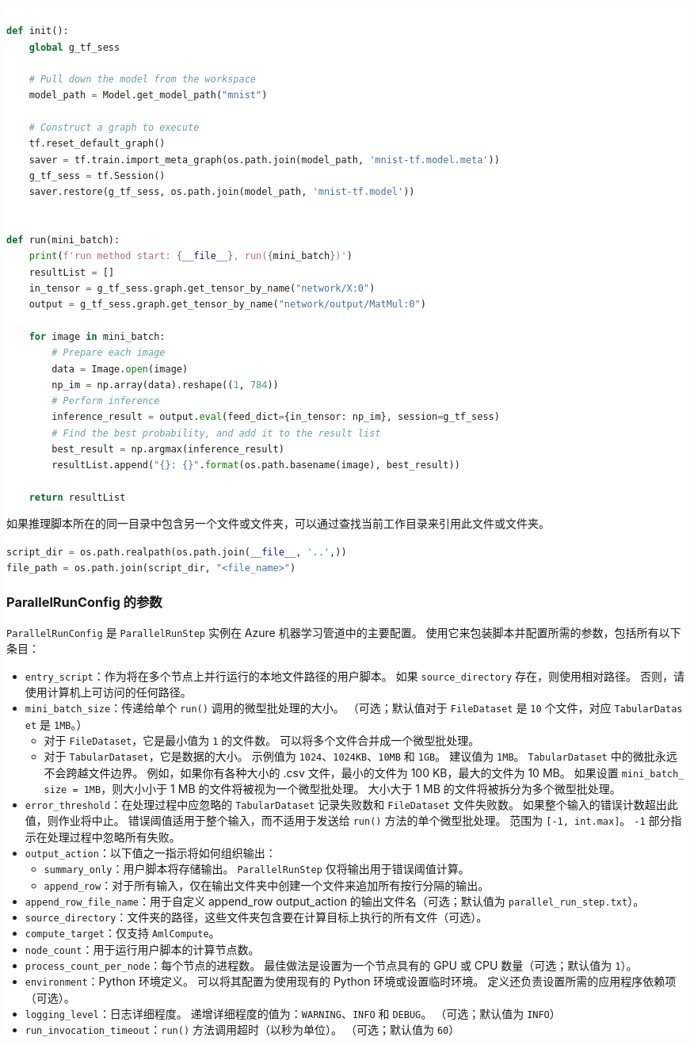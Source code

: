 ```python

def init():
    global g_tf_sess

    # Pull down the model from the workspace
    model_path = Model.get_model_path("mnist")

    # Construct a graph to execute
    tf.reset_default_graph()
    saver = tf.train.import_meta_graph(os.path.join(model_path, 'mnist-tf.model.meta'))
    g_tf_sess = tf.Session()
    saver.restore(g_tf_sess, os.path.join(model_path, 'mnist-tf.model'))


def run(mini_batch):
    print(f'run method start: {__file__}, run({mini_batch})')
    resultList = []
    in_tensor = g_tf_sess.graph.get_tensor_by_name("network/X:0")
    output = g_tf_sess.graph.get_tensor_by_name("network/output/MatMul:0")

    for image in mini_batch:
        # Prepare each image
        data = Image.open(image)
        np_im = np.array(data).reshape((1, 784))
        # Perform inference
        inference_result = output.eval(feed_dict={in_tensor: np_im}, session=g_tf_sess)
        # Find the best probability, and add it to the result list
        best_result = np.argmax(inference_result)
        resultList.append("{}: {}".format(os.path.basename(image), best_result))

    return resultList
```

如果推理脚本所在的同一目录中包含另一个文件或文件夹，可以通过查找当前工作目录来引用此文件或文件夹。

```python
script_dir = os.path.realpath(os.path.join(__file__, '..',))
file_path = os.path.join(script_dir, "<file_name>")
```

### <a name="parameters-for-parallelrunconfig"></a>ParallelRunConfig 的参数

`ParallelRunConfig` 是 `ParallelRunStep` 实例在 Azure 机器学习管道中的主要配置。 使用它来包装脚本并配置所需的参数，包括所有以下条目：
- `entry_script`：作为将在多个节点上并行运行的本地文件路径的用户脚本。 如果 `source_directory` 存在，则使用相对路径。 否则，请使用计算机上可访问的任何路径。
- `mini_batch_size`：传递给单个 `run()` 调用的微型批处理的大小。 （可选；默认值对于 `FileDataset` 是 `10` 个文件，对应 `TabularDataset` 是 `1MB`。）
    - 对于 `FileDataset`，它是最小值为 `1` 的文件数。 可以将多个文件合并成一个微型批处理。
    - 对于 `TabularDataset`，它是数据的大小。 示例值为 `1024`、`1024KB`、`10MB` 和 `1GB`。 建议值为 `1MB`。 `TabularDataset` 中的微批永远不会跨越文件边界。 例如，如果你有各种大小的 .csv 文件，最小的文件为 100 KB，最大的文件为 10 MB。 如果设置 `mini_batch_size = 1MB`，则大小小于 1 MB 的文件将被视为一个微型批处理。 大小大于 1 MB 的文件将被拆分为多个微型批处理。
- `error_threshold`：在处理过程中应忽略的 `TabularDataset` 记录失败数和 `FileDataset` 文件失败数。 如果整个输入的错误计数超出此值，则作业将中止。 错误阈值适用于整个输入，而不适用于发送给 `run()` 方法的单个微型批处理。 范围为 `[-1, int.max]`。 `-1` 部分指示在处理过程中忽略所有失败。
- `output_action`：以下值之一指示将如何组织输出：
    - `summary_only`：用户脚本将存储输出。 `ParallelRunStep` 仅将输出用于错误阈值计算。
    - `append_row`：对于所有输入，仅在输出文件夹中创建一个文件来追加所有按行分隔的输出。
- `append_row_file_name`：用于自定义 append_row output_action 的输出文件名（可选；默认值为 `parallel_run_step.txt`）。
- `source_directory`：文件夹的路径，这些文件夹包含要在计算目标上执行的所有文件（可选）。
- `compute_target`：仅支持 `AmlCompute`。
- `node_count`：用于运行用户脚本的计算节点数。
- `process_count_per_node`：每个节点的进程数。 最佳做法是设置为一个节点具有的 GPU 或 CPU 数量（可选；默认值为 `1`）。
- `environment`：Python 环境定义。 可以将其配置为使用现有的 Python 环境或设置临时环境。 定义还负责设置所需的应用程序依赖项（可选）。
- `logging_level`：日志详细程度。 递增详细程度的值为：`WARNING`、`INFO` 和 `DEBUG`。 （可选；默认值为 `INFO`）
- `run_invocation_timeout`：`run()` 方法调用超时（以秒为单位）。 （可选；默认值为 `60`）
